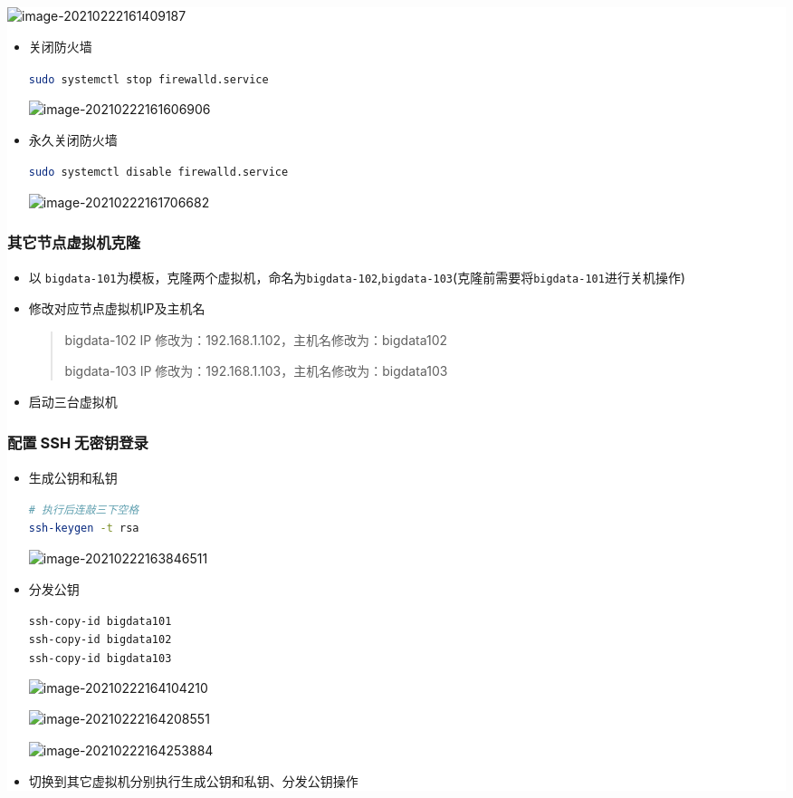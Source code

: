   ![image-20210222161409187](/hadoop/关闭防火墙-1.png)

- 关闭防火墙

  ```bash
  sudo systemctl stop firewalld.service
  ```

  ![image-20210222161606906](/hadoop/关闭防火墙-2.png)

- 永久关闭防火墙

  ```bash
  sudo systemctl disable firewalld.service
  ```

  ![image-20210222161706682](/hadoop/关闭防火墙-3.png)

### 其它节点虚拟机克隆

- 以 `bigdata-101`为模板，克隆两个虚拟机，命名为`bigdata-102`,`bigdata-103`(克隆前需要将`bigdata-101`进行关机操作)

- 修改对应节点虚拟机IP及主机名

  > bigdata-102 IP 修改为：192.168.1.102，主机名修改为：bigdata102
  >
  > bigdata-103 IP 修改为：192.168.1.103，主机名修改为：bigdata103

- 启动三台虚拟机

### 配置 SSH 无密钥登录

- 生成公钥和私钥

  ```bash
  # 执行后连敲三下空格
  ssh-keygen -t rsa
  ```

  ![image-20210222163846511](/hadoop/无密钥登录-1.png)

- 分发公钥

  ```bash
  ssh-copy-id bigdata101
  ssh-copy-id bigdata102
  ssh-copy-id bigdata103
  ```

  ![image-20210222164104210](/hadoop/无密钥登录-2.png)

  ![image-20210222164208551](/hadoop/无密钥登录-3.png)

  ![image-20210222164253884](/hadoop/无密钥登录-4.png)

- 切换到其它虚拟机分别执行生成公钥和私钥、分发公钥操作
